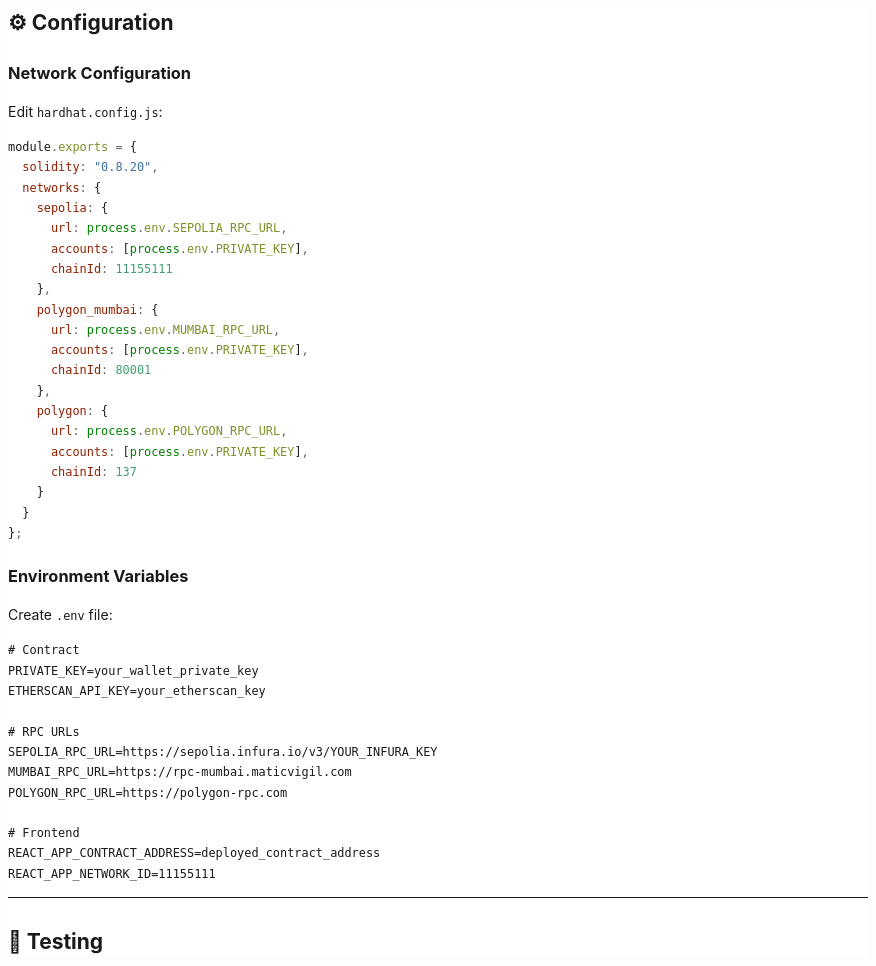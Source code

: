 
## ⚙️ Configuration

### Network Configuration

Edit `hardhat.config.js`:

```javascript
module.exports = {
  solidity: "0.8.20",
  networks: {
    sepolia: {
      url: process.env.SEPOLIA_RPC_URL,
      accounts: [process.env.PRIVATE_KEY],
      chainId: 11155111
    },
    polygon_mumbai: {
      url: process.env.MUMBAI_RPC_URL,
      accounts: [process.env.PRIVATE_KEY],
      chainId: 80001
    },
    polygon: {
      url: process.env.POLYGON_RPC_URL,
      accounts: [process.env.PRIVATE_KEY],
      chainId: 137
    }
  }
};
```

### Environment Variables

Create `.env` file:

```env
# Contract
PRIVATE_KEY=your_wallet_private_key
ETHERSCAN_API_KEY=your_etherscan_key

# RPC URLs
SEPOLIA_RPC_URL=https://sepolia.infura.io/v3/YOUR_INFURA_KEY
MUMBAI_RPC_URL=https://rpc-mumbai.maticvigil.com
POLYGON_RPC_URL=https://polygon-rpc.com

# Frontend
REACT_APP_CONTRACT_ADDRESS=deployed_contract_address
REACT_APP_NETWORK_ID=11155111
```

---

## 🧪 Testing
